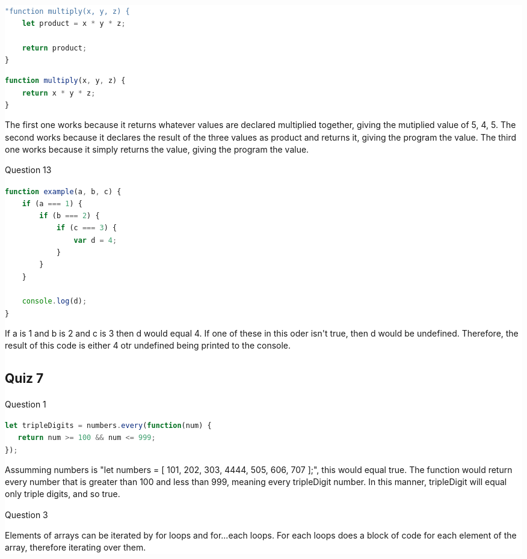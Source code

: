 ```js
"function multiply(x, y, z) {
    let product = x * y * z;

    return product;
}
```

```js
function multiply(x, y, z) {
    return x * y * z;
}
```

The first one works because it returns whatever values are declared multiplied together, giving the mutiplied value of 5, 4, 5. The second works because it declares the result of the three values as product and returns it, giving the program the value. The third one works because it simply returns the value, giving the program the value.

Question 13

```js
function example(a, b, c) {
    if (a === 1) {
        if (b === 2) {
            if (c === 3) {
                var d = 4;
            }
        }
    }

    console.log(d);
}
```

If a is 1 and b is 2 and c is 3 then d would equal 4. If one of these in this oder isn't true, then d would be undefined. Therefore, the result of this code is either 4 otr undefined being printed to the console.

## Quiz 7

Question 1

```js
let tripleDigits = numbers.every(function(num) {
   return num >= 100 && num <= 999;
});
```

Assumming numbers is "let numbers = [ 101, 202, 303, 4444, 505, 606, 707 ];", this would equal true. The function would return every number that is greater than 100 and less than 999, meaning every tripleDigit number. In this manner, tripleDigit will equal only triple digits, and so true.

Question 3

Elements of arrays can be iterated by for loops and for...each loops. For each loops does a block of code for each element of the array, therefore iterating over them.
